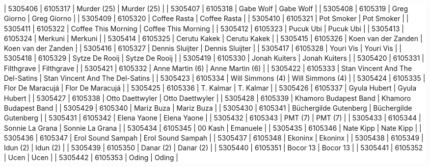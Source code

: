 | 5305406 | 6105317 | Murder (25) | Murder (25) |
| 5305407 | 6105318 | Gabe Wolf | Gabe Wolf |
| 5305408 | 6105319 | Greg Giorno | Greg Giorno |
| 5305409 | 6105320 | Coffee Rasta | Coffee Rasta |
| 5305410 | 6105321 | Pot Smoker | Pot Smoker |
| 5305411 | 6105322 | Coffee This Morning | Coffee This Morning |
| 5305412 | 6105323 | Pucuk Ubi | Pucuk Ubi |
| 5305413 | 6105324 | Merkuni | Merkuni |
| 5305414 | 6105325 | Cerutu Kakek | Cerutu Kakek |
| 5305415 | 6105326 | Koen van der Zanden | Koen van der Zanden |
| 5305416 | 6105327 | Dennis Sluijter | Dennis Sluijter |
| 5305417 | 6105328 | Youri Vis | Youri Vis |
| 5305418 | 6105329 | Sytze De Rooij | Sytze De Rooij |
| 5305419 | 6105330 | Jonah Kuiters | Jonah Kuiters |
| 5305420 | 6105331 | Filthgrave | Filthgrave |
| 5305421 | 6105332 | Anne Martin (6) | Anne Martin (6) |
| 5305422 | 6105333 | Stan Vincent And The Del-Satins | Stan Vincent And The Del-Satins |
| 5305423 | 6105334 | Will Simmons (4) | Will Simmons (4) |
| 5305424 | 6105335 | Flor De Maracujá | Flor De Maracujá |
| 5305425 | 6105336 | T. Kalmar | T. Kalmar |
| 5305426 | 6105337 | Gyula Hubert | Gyula Hubert |
| 5305427 | 6105338 | Otto Daettwyler | Otto Daettwyler |
| 5305428 | 6105339 | Khamoro Budapest Band | Khamoro Budapest Band |
| 5305429 | 6105340 | Mariz Buza | Mariz Buza |
| 5305430 | 6105341 | Büchergilde Gutenberg | Büchergilde Gutenberg |
| 5305431 | 6105342 | Elena Yaone | Elena Yaone |
| 5305432 | 6105343 | PMT (7) | PMT (7) |
| 5305433 | 6105344 | Sonnie La Grana | Sonnie La Grana |
| 5305434 | 6105345 | 00 Kash | Emanuele |
| 5305435 | 6105346 | Nate Kipp | Nate Kipp |
| 5305436 | 6105347 | Erol Sound Sampah | Erol Sound Sampah |
| 5305437 | 6105348 | Ekoninx | Ekoninx |
| 5305438 | 6105349 | Idun (2) | Idun (2) |
| 5305439 | 6105350 | Danar (2) | Danar (2) |
| 5305440 | 6105351 | Bocor 13 | Bocor 13 |
| 5305441 | 6105352 | Ucen | Ucen |
| 5305442 | 6105353 | Oding | Oding |